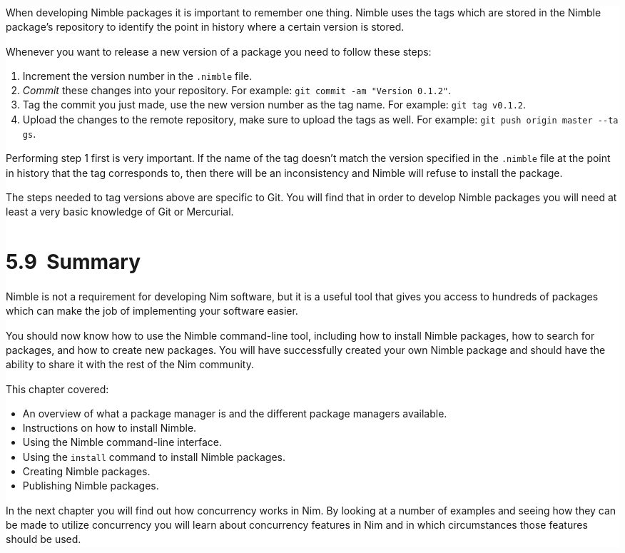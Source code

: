 When developing Nimble packages it is important to remember one thing. Nimble uses the tags which are stored in the Nimble package’s repository to identify the point in history where a certain version is stored.


Whenever you want to release a new version of a package you need to follow these steps:



1. Increment the version number in the `.nimble` file.
2. *Commit* these changes into your repository. For example: `git commit -am "Version 0.1.2"`.
3. Tag the commit you just made, use the new version number as the tag name. For example: `git tag v0.1.2`.
4. Upload the changes to the remote repository, make sure to upload the tags as well. For example: `git push origin master --tags`.



Performing step 1 first is very important. If the name of the tag doesn’t match the version specified in the `.nimble` file at the point in history that the tag corresponds to, then there will be an inconsistency and Nimble will refuse to install the package.


The steps needed to tag versions above are specific to Git. You will find that in order to develop Nimble packages you will need at least a very basic knowledge of Git or Mercurial.






5.9  Summary
============



Nimble is not a requirement for developing Nim software, but it is a useful tool that gives you access to hundreds of packages which can make the job of implementing your software easier.


You should now know how to use the Nimble command-line tool, including how to install Nimble packages, how to search for packages, and how to create new packages. You will have successfully created your own Nimble package and should have the ability to share it with the rest of the Nim community.


This chapter covered:



* An overview of what a package manager is and the different package managers available.
* Instructions on how to install Nimble.
* Using the Nimble command-line interface.
* Using the `install` command to install Nimble packages.
* Creating Nimble packages.
* Publishing Nimble packages.



In the next chapter you will find out how concurrency works in Nim. By looking at a number of examples and seeing how they can be made to utilize concurrency you will learn about concurrency features in Nim and in which circumstances those features should be used.





